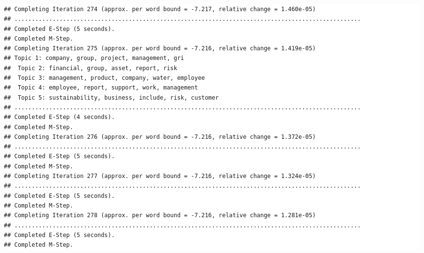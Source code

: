     ## Completing Iteration 274 (approx. per word bound = -7.217, relative change = 1.460e-05) 
    ## ....................................................................................................
    ## Completed E-Step (5 seconds). 
    ## Completed M-Step. 
    ## Completing Iteration 275 (approx. per word bound = -7.216, relative change = 1.419e-05) 
    ## Topic 1: company, group, project, management, gri 
    ##  Topic 2: financial, group, asset, report, risk 
    ##  Topic 3: management, product, company, water, employee 
    ##  Topic 4: employee, report, support, work, management 
    ##  Topic 5: sustainability, business, include, risk, customer 
    ## ....................................................................................................
    ## Completed E-Step (4 seconds). 
    ## Completed M-Step. 
    ## Completing Iteration 276 (approx. per word bound = -7.216, relative change = 1.372e-05) 
    ## ....................................................................................................
    ## Completed E-Step (5 seconds). 
    ## Completed M-Step. 
    ## Completing Iteration 277 (approx. per word bound = -7.216, relative change = 1.324e-05) 
    ## ....................................................................................................
    ## Completed E-Step (5 seconds). 
    ## Completed M-Step. 
    ## Completing Iteration 278 (approx. per word bound = -7.216, relative change = 1.281e-05) 
    ## ....................................................................................................
    ## Completed E-Step (5 seconds). 
    ## Completed M-Step. 
